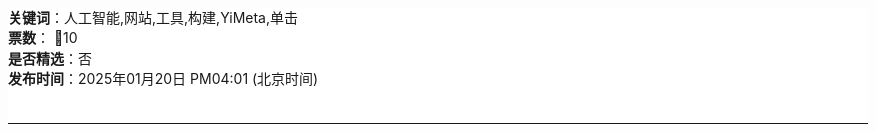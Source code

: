 **关键词**：人工智能,网站,工具,构建,YiMeta,单击<br />
**票数**： 🔺10<br />
**是否精选**：否<br />
**发布时间**：2025年01月20日 PM04:01 (北京时间)<br /><br />

---

